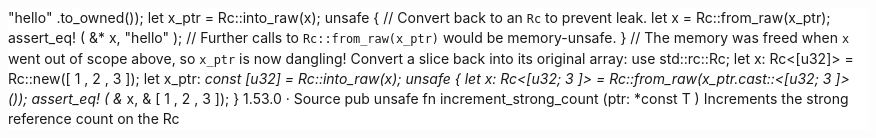 "hello"
.to_owned());
let
x_ptr = Rc::into_raw(x);
unsafe
{
// Convert back to an `Rc` to prevent leak.
let
x = Rc::from_raw(x_ptr);
assert_eq!
(
&*
x,
"hello"
);
// Further calls to `Rc::from_raw(x_ptr)` would be memory-unsafe.
}
// The memory was freed when `x` went out of scope above, so `x_ptr` is now dangling!
Convert a slice back into its original array:
use
std::rc::Rc;
let
x: Rc<[u32]> = Rc::new([
1
,
2
,
3
]);
let
x_ptr:
*const
[u32] = Rc::into_raw(x);
unsafe
{
let
x: Rc<[u32;
3
]> = Rc::from_raw(x_ptr.cast::<[u32;
3
]>());
assert_eq!
(
&*
x,
&
[
1
,
2
,
3
]);
}
1.53.0
·
Source
pub unsafe fn
increment_strong_count
(ptr:
*const T
)
Increments the strong reference count on the
Rc<T>